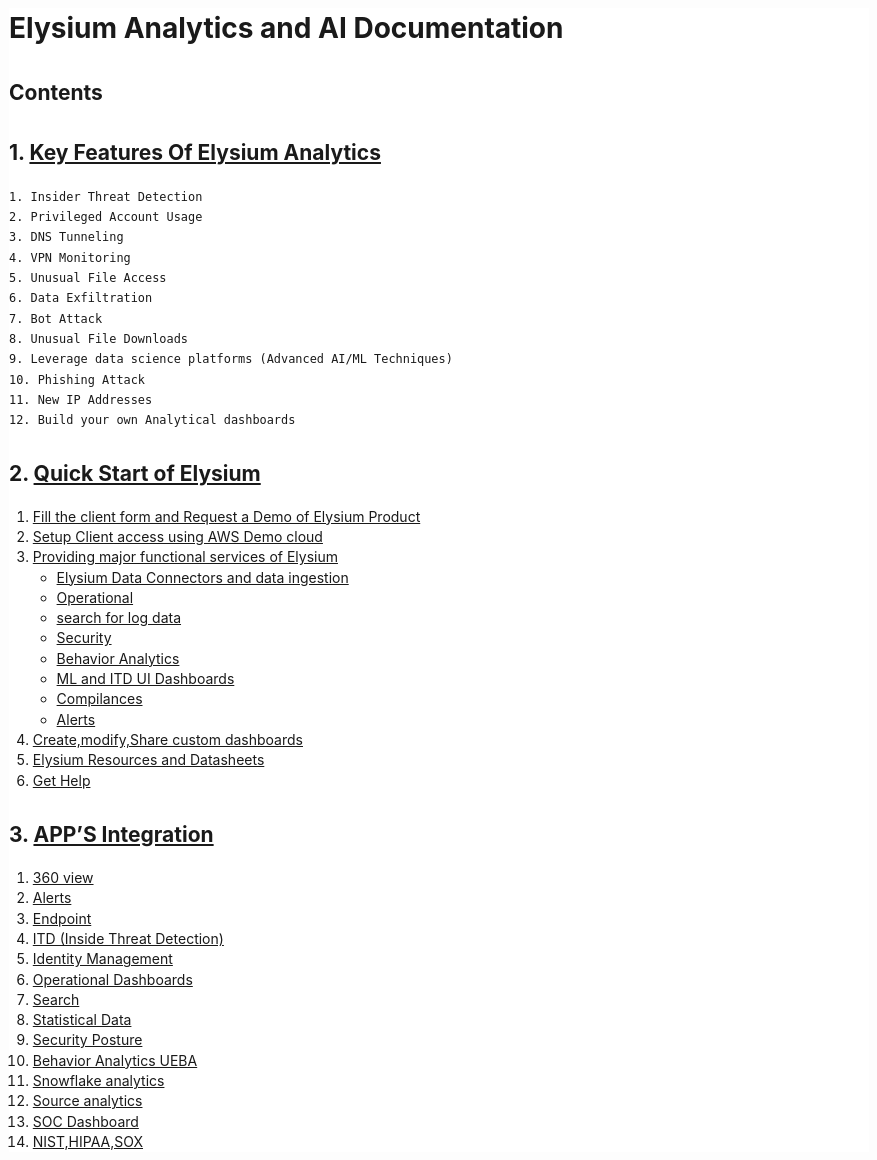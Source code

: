 


# Elysium Analytics and AI Documentation

## Contents 

## 1. [Key Features Of Elysium Analytics](#KeyFeatures)
	1. Insider Threat Detection 
	2. Privileged Account Usage 
	3. DNS Tunneling
	4. VPN Monitoring
	5. Unusual File Access
	6. Data Exfiltration
	7. Bot Attack 
	8. Unusual File Downloads
	9. Leverage data science platforms (Advanced AI/ML Techniques)
	10. Phishing Attack
	11. New IP Addresses
	12. Build your own Analytical dashboards
## 2. [Quick Start of Elysium](#quickstart)
1. [Fill the client form and Request a Demo of Elysium Product](#qsclientform)
2. [Setup Client access using AWS Demo cloud](#qsawsdemoaccess)
3. [Providing major functional services  of Elysium](#qsfunctionalservices)
	* [Elysium Data Connectors and data ingestion](#qsconnectors)
	* [Operational](#qsoperational)
	* [search for log data](#qssearch)
	* [Security](#qsecurity)
	* [Behavior Analytics](#qsbehaviour)
	* [ML and ITD UI Dashboards](#qsmlitd)
	* [Compilances](#qscomplilances)
	* [Alerts](#qsalerts)
4. [Create,modify,Share custom dashboards](#qscreatemodifydashboard) 
5. [Elysium Resources and Datasheets](#qsresourcesdatasheet)
6. [Get Help](#qsgethelp)

## 3. [APP’S Integration](#APPS)
	
1. [360 view](#360view)
1. [Alerts](#alerts)
1. [Endpoint](#endpoint)
1. [ITD (Inside Threat Detection)](#ITD)
1. [Identity Management](#IM)
1. [Operational Dashboards](#operationaldashboard)
1. [Search](#search)
1. [Statistical Data](#statisticaldata)
1. [Security Posture](#securityposture)
1. [Behavior Analytics UEBA](#UEBA)
1. [Snowflake analytics](#snowflakeanalytics)
1. [Source analytics](#sourceanalytics)
1. [SOC Dashboard](#socdashborad)
1. [NIST,HIPAA,SOX](#NIST)
